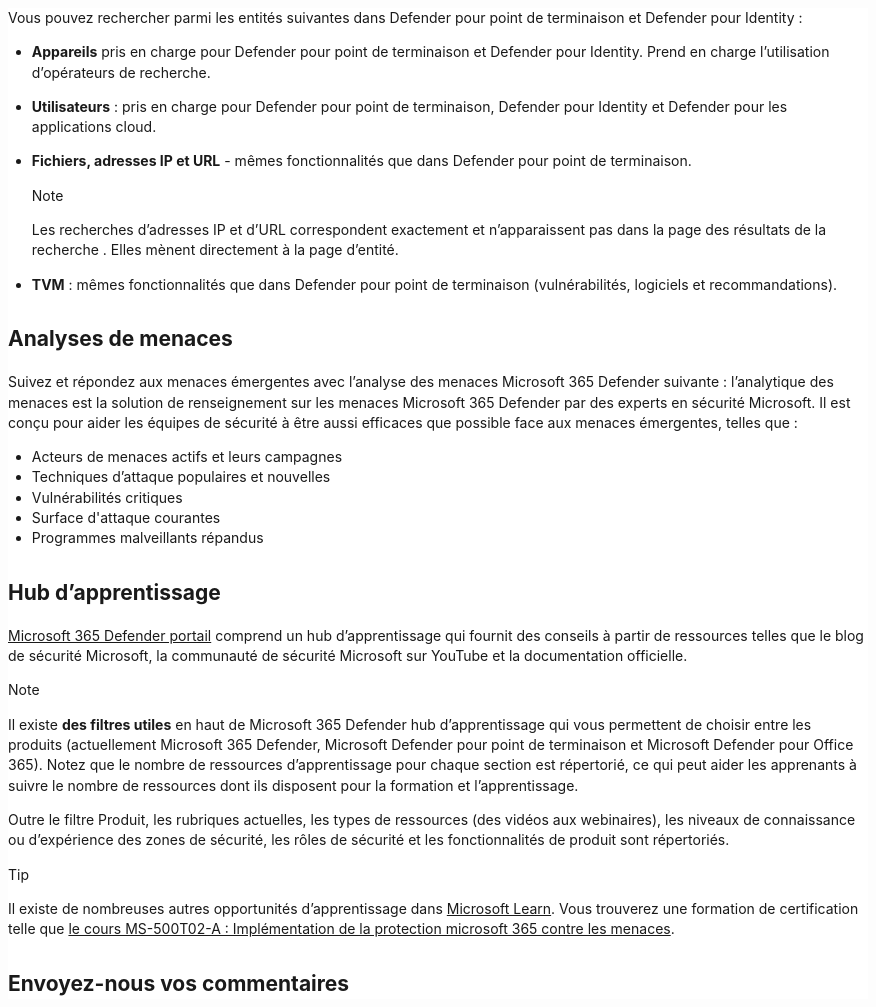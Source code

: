 Vous pouvez rechercher parmi les entités suivantes dans Defender pour point de terminaison et Defender pour Identity : 

- **Appareils** pris en charge pour Defender pour point de terminaison et Defender pour Identity. Prend en charge l’utilisation d’opérateurs de recherche. 
- **Utilisateurs** : pris en charge pour Defender pour point de terminaison, Defender pour Identity et Defender pour les applications cloud. 
- **Fichiers, adresses IP et URL** - mêmes fonctionnalités que dans Defender pour point de terminaison.

    >[!NOTE]
    >Les recherches d’adresses IP et d’URL correspondent exactement et n’apparaissent pas dans la page des résultats de la recherche . Elles mènent directement à la page d’entité. 

- **TVM** : mêmes fonctionnalités que dans Defender pour point de terminaison (vulnérabilités, logiciels et recommandations). 

## <a name="threat-analytics"></a>Analyses de menaces

Suivez et répondez aux menaces émergentes avec l’analyse des menaces Microsoft 365 Defender suivante : l’analytique des menaces est la solution de renseignement sur les menaces Microsoft 365 Defender par des experts en sécurité Microsoft. Il est conçu pour aider les équipes de sécurité à être aussi efficaces que possible face aux menaces émergentes, telles que :

- Acteurs de menaces actifs et leurs campagnes
- Techniques d’attaque populaires et nouvelles
- Vulnérabilités critiques
- Surface d'attaque courantes
- Programmes malveillants répandus

## <a name="learning-hub"></a>Hub d’apprentissage

<a href="https://go.microsoft.com/fwlink/p/?linkid=2077139" target="_blank">Microsoft 365 Defender portail</a> comprend un hub d’apprentissage qui fournit des conseils à partir de ressources telles que le blog de sécurité Microsoft, la communauté de sécurité Microsoft sur YouTube et la documentation officielle.

> [!NOTE]
> Il existe **des filtres utiles** en haut de Microsoft 365 Defender hub d’apprentissage qui vous permettent de choisir entre les produits (actuellement Microsoft 365 Defender, Microsoft Defender pour point de terminaison et Microsoft Defender pour Office 365). Notez que le nombre de ressources d’apprentissage pour chaque section est répertorié, ce qui peut aider les apprenants à suivre le nombre de ressources dont ils disposent pour la formation et l’apprentissage.
>
> Outre le filtre Produit, les rubriques actuelles, les types de ressources (des vidéos aux webinaires), les niveaux de connaissance ou d’expérience des zones de sécurité, les rôles de sécurité et les fonctionnalités de produit sont répertoriés.

> [!TIP]
> Il existe de nombreuses autres opportunités d’apprentissage dans [Microsoft Learn](/learn/). Vous trouverez une formation de certification telle que [le cours MS-500T02-A : Implémentation de la protection microsoft 365 contre les menaces](/learn/certifications/courses/ms-500t02).

## <a name="send-us-your-feedback"></a>Envoyez-nous vos commentaires
